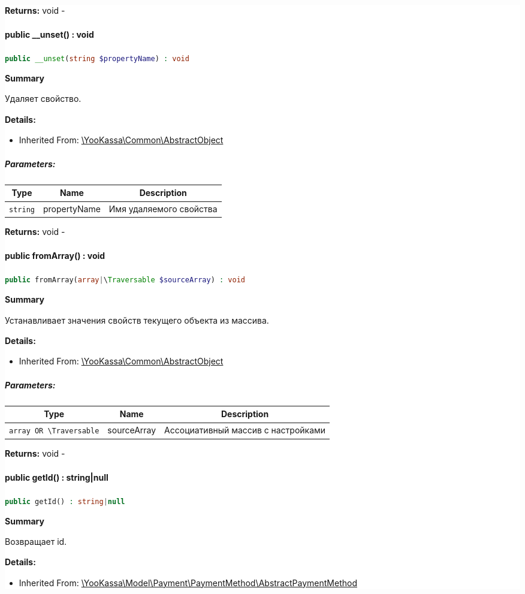 **Returns:** void - 


<a name="method___unset" class="anchor"></a>
#### public __unset() : void

```php
public __unset(string $propertyName) : void
```

**Summary**

Удаляет свойство.

**Details:**
* Inherited From: [\YooKassa\Common\AbstractObject](../classes/YooKassa-Common-AbstractObject.md)

##### Parameters:
| Type | Name | Description |
| ---- | ---- | ----------- |
| <code lang="php">string</code> | propertyName  | Имя удаляемого свойства |

**Returns:** void - 


<a name="method_fromArray" class="anchor"></a>
#### public fromArray() : void

```php
public fromArray(array|\Traversable $sourceArray) : void
```

**Summary**

Устанавливает значения свойств текущего объекта из массива.

**Details:**
* Inherited From: [\YooKassa\Common\AbstractObject](../classes/YooKassa-Common-AbstractObject.md)

##### Parameters:
| Type | Name | Description |
| ---- | ---- | ----------- |
| <code lang="php">array OR \Traversable</code> | sourceArray  | Ассоциативный массив с настройками |

**Returns:** void - 


<a name="method_getId" class="anchor"></a>
#### public getId() : string|null

```php
public getId() : string|null
```

**Summary**

Возвращает id.

**Details:**
* Inherited From: [\YooKassa\Model\Payment\PaymentMethod\AbstractPaymentMethod](../classes/YooKassa-Model-Payment-PaymentMethod-AbstractPaymentMethod.md)
